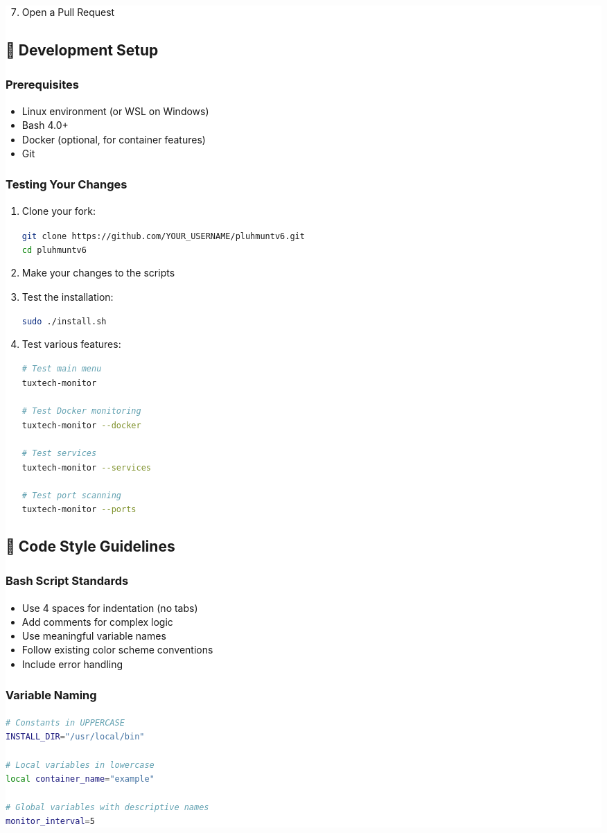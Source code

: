 7. Open a Pull Request

## 🔧 Development Setup

### Prerequisites
- Linux environment (or WSL on Windows)
- Bash 4.0+
- Docker (optional, for container features)
- Git

### Testing Your Changes

1. Clone your fork:
   ```bash
   git clone https://github.com/YOUR_USERNAME/pluhmuntv6.git
   cd pluhmuntv6
   ```

2. Make your changes to the scripts

3. Test the installation:
   ```bash
   sudo ./install.sh
   ```

4. Test various features:
   ```bash
   # Test main menu
   tuxtech-monitor
   
   # Test Docker monitoring
   tuxtech-monitor --docker
   
   # Test services
   tuxtech-monitor --services
   
   # Test port scanning
   tuxtech-monitor --ports
   ```

## 📝 Code Style Guidelines

### Bash Script Standards
- Use 4 spaces for indentation (no tabs)
- Add comments for complex logic
- Use meaningful variable names
- Follow existing color scheme conventions
- Include error handling

### Variable Naming
```bash
# Constants in UPPERCASE
INSTALL_DIR="/usr/local/bin"

# Local variables in lowercase
local container_name="example"

# Global variables with descriptive names
monitor_interval=5
```
